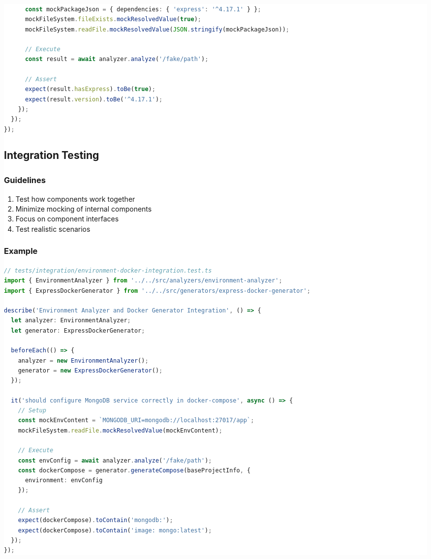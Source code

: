 ```typescript
      const mockPackageJson = { dependencies: { 'express': '^4.17.1' } };
      mockFileSystem.fileExists.mockResolvedValue(true);
      mockFileSystem.readFile.mockResolvedValue(JSON.stringify(mockPackageJson));

      // Execute
      const result = await analyzer.analyze('/fake/path');

      // Assert
      expect(result.hasExpress).toBe(true);
      expect(result.version).toBe('^4.17.1');
    });
  });
});
```

## Integration Testing

### Guidelines

1. Test how components work together
2. Minimize mocking of internal components
3. Focus on component interfaces
4. Test realistic scenarios

### Example

```typescript
// tests/integration/environment-docker-integration.test.ts
import { EnvironmentAnalyzer } from '../../src/analyzers/environment-analyzer';
import { ExpressDockerGenerator } from '../../src/generators/express-docker-generator';

describe('Environment Analyzer and Docker Generator Integration', () => {
  let analyzer: EnvironmentAnalyzer;
  let generator: ExpressDockerGenerator;

  beforeEach(() => {
    analyzer = new EnvironmentAnalyzer();
    generator = new ExpressDockerGenerator();
  });

  it('should configure MongoDB service correctly in docker-compose', async () => {
    // Setup
    const mockEnvContent = `MONGODB_URI=mongodb://localhost:27017/app`;
    mockFileSystem.readFile.mockResolvedValue(mockEnvContent);

    // Execute
    const envConfig = await analyzer.analyze('/fake/path');
    const dockerCompose = generator.generateCompose(baseProjectInfo, {
      environment: envConfig
    });

    // Assert
    expect(dockerCompose).toContain('mongodb:');
    expect(dockerCompose).toContain('image: mongo:latest');
  });
});
```
